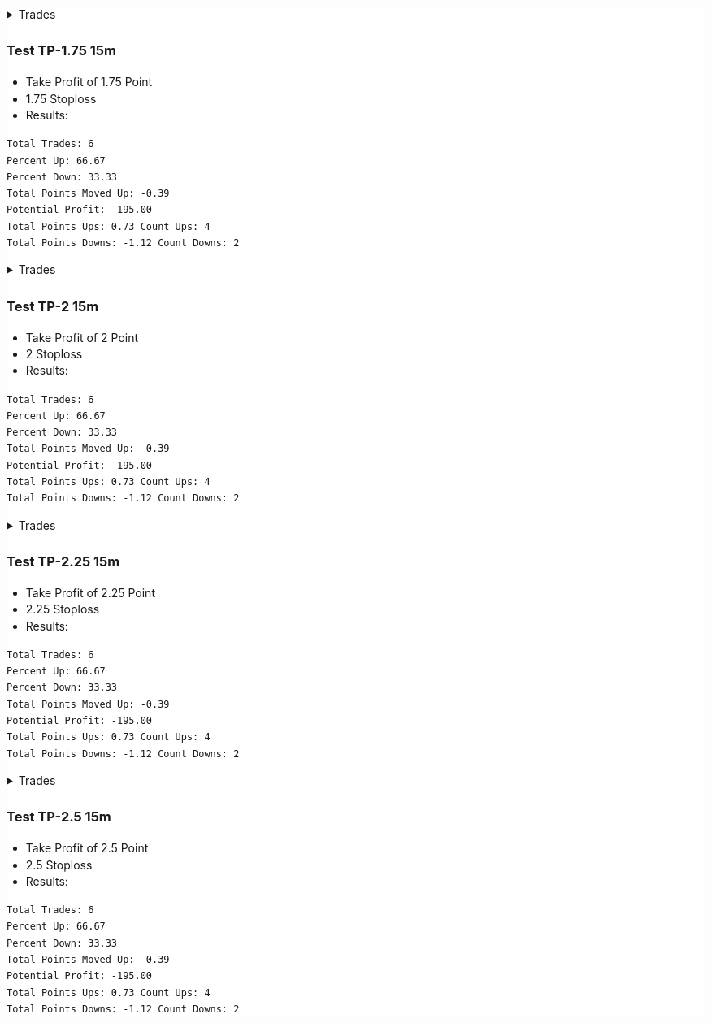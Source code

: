 <details><summary>Trades</summary></details>

### Test TP-1.75 15m
* Take Profit of 1.75 Point
* 1.75 Stoploss
* Results:
```
Total Trades: 6
Percent Up: 66.67
Percent Down: 33.33
Total Points Moved Up: -0.39
Potential Profit: -195.00
Total Points Ups: 0.73 Count Ups: 4
Total Points Downs: -1.12 Count Downs: 2
```

<details><summary>Trades</summary></details>

### Test TP-2 15m
* Take Profit of 2 Point
* 2 Stoploss
* Results:
```
Total Trades: 6
Percent Up: 66.67
Percent Down: 33.33
Total Points Moved Up: -0.39
Potential Profit: -195.00
Total Points Ups: 0.73 Count Ups: 4
Total Points Downs: -1.12 Count Downs: 2
```

<details><summary>Trades</summary></details>

### Test TP-2.25 15m
* Take Profit of 2.25 Point
* 2.25 Stoploss
* Results:
```
Total Trades: 6
Percent Up: 66.67
Percent Down: 33.33
Total Points Moved Up: -0.39
Potential Profit: -195.00
Total Points Ups: 0.73 Count Ups: 4
Total Points Downs: -1.12 Count Downs: 2
```

<details><summary>Trades</summary></details>

### Test TP-2.5 15m
* Take Profit of 2.5 Point
* 2.5 Stoploss
* Results:
```
Total Trades: 6
Percent Up: 66.67
Percent Down: 33.33
Total Points Moved Up: -0.39
Potential Profit: -195.00
Total Points Ups: 0.73 Count Ups: 4
Total Points Downs: -1.12 Count Downs: 2
```
